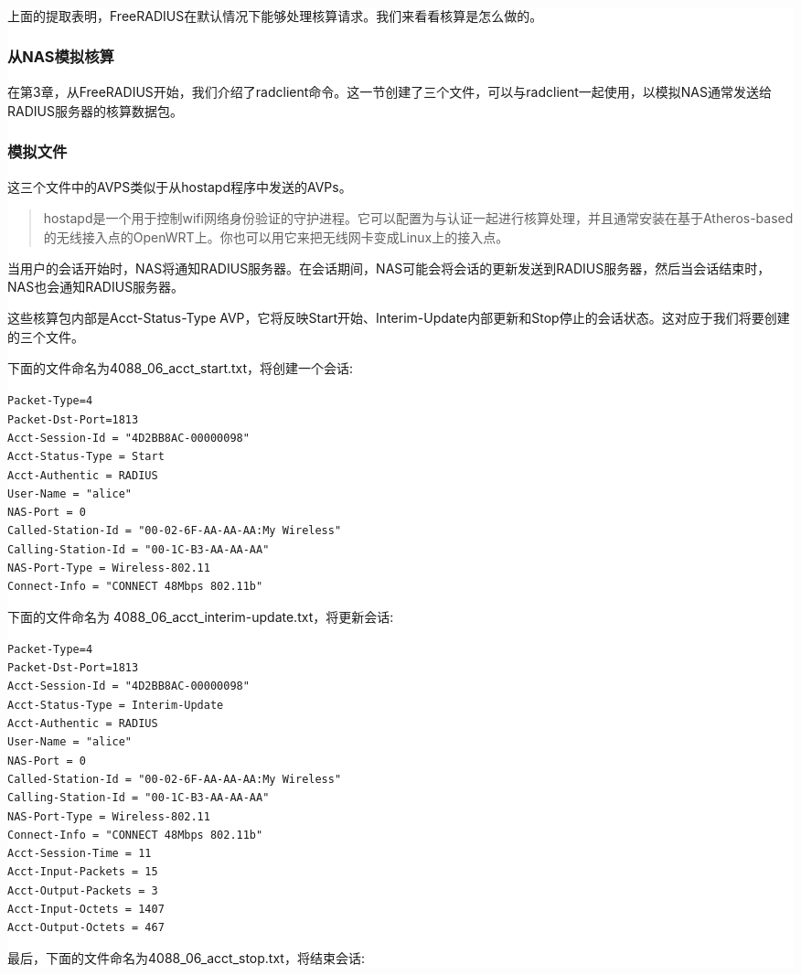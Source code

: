 上面的提取表明，FreeRADIUS在默认情况下能够处理核算请求。我们来看看核算是怎么做的。

### 从NAS模拟核算

在第3章，从FreeRADIUS开始，我们介绍了radclient命令。这一节创建了三个文件，可以与radclient一起使用，以模拟NAS通常发送给RADIUS服务器的核算数据包。

### 模拟文件

这三个文件中的AVPS类似于从hostapd程序中发送的AVPs。

> hostapd是一个用于控制wifi网络身份验证的守护进程。它可以配置为与认证一起进行核算处理，并且通常安装在基于Atheros-based的无线接入点的OpenWRT上。你也可以用它来把无线网卡变成Linux上的接入点。

当用户的会话开始时，NAS将通知RADIUS服务器。在会话期间，NAS可能会将会话的更新发送到RADIUS服务器，然后当会话结束时，NAS也会通知RADIUS服务器。

这些核算包内部是Acct-Status-Type AVP，它将反映Start开始、Interim-Update内部更新和Stop停止的会话状态。这对应于我们将要创建的三个文件。

下面的文件命名为4088_06_acct_start.txt，将创建一个会话:


```
Packet-Type=4
Packet-Dst-Port=1813
Acct-Session-Id = "4D2BB8AC-00000098"
Acct-Status-Type = Start
Acct-Authentic = RADIUS
User-Name = "alice"
NAS-Port = 0
Called-Station-Id = "00-02-6F-AA-AA-AA:My Wireless"
Calling-Station-Id = "00-1C-B3-AA-AA-AA"
NAS-Port-Type = Wireless-802.11
Connect-Info = "CONNECT 48Mbps 802.11b"
```

下面的文件命名为 4088_06_acct_interim-update.txt，将更新会话:


```
Packet-Type=4
Packet-Dst-Port=1813
Acct-Session-Id = "4D2BB8AC-00000098"
Acct-Status-Type = Interim-Update
Acct-Authentic = RADIUS
User-Name = "alice"
NAS-Port = 0
Called-Station-Id = "00-02-6F-AA-AA-AA:My Wireless"
Calling-Station-Id = "00-1C-B3-AA-AA-AA"
NAS-Port-Type = Wireless-802.11
Connect-Info = "CONNECT 48Mbps 802.11b"
Acct-Session-Time = 11
Acct-Input-Packets = 15
Acct-Output-Packets = 3
Acct-Input-Octets = 1407
Acct-Output-Octets = 467
```

最后，下面的文件命名为4088_06_acct_stop.txt，将结束会话:
